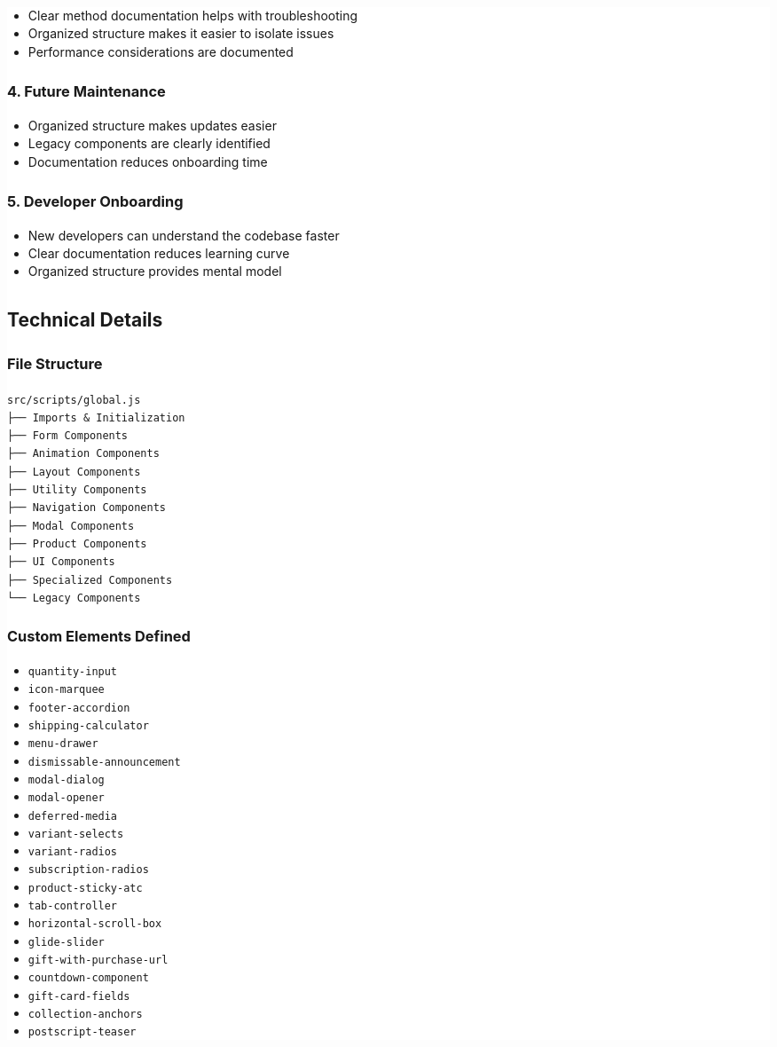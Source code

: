 - Clear method documentation helps with troubleshooting
- Organized structure makes it easier to isolate issues
- Performance considerations are documented

### 4. **Future Maintenance**

- Organized structure makes updates easier
- Legacy components are clearly identified
- Documentation reduces onboarding time

### 5. **Developer Onboarding**

- New developers can understand the codebase faster
- Clear documentation reduces learning curve
- Organized structure provides mental model

## Technical Details

### File Structure

```
src/scripts/global.js
├── Imports & Initialization
├── Form Components
├── Animation Components
├── Layout Components
├── Utility Components
├── Navigation Components
├── Modal Components
├── Product Components
├── UI Components
├── Specialized Components
└── Legacy Components
```

### Custom Elements Defined

- `quantity-input`
- `icon-marquee`
- `footer-accordion`
- `shipping-calculator`
- `menu-drawer`
- `dismissable-announcement`
- `modal-dialog`
- `modal-opener`
- `deferred-media`
- `variant-selects`
- `variant-radios`
- `subscription-radios`
- `product-sticky-atc`
- `tab-controller`
- `horizontal-scroll-box`
- `glide-slider`
- `gift-with-purchase-url`
- `countdown-component`
- `gift-card-fields`
- `collection-anchors`
- `postscript-teaser`
